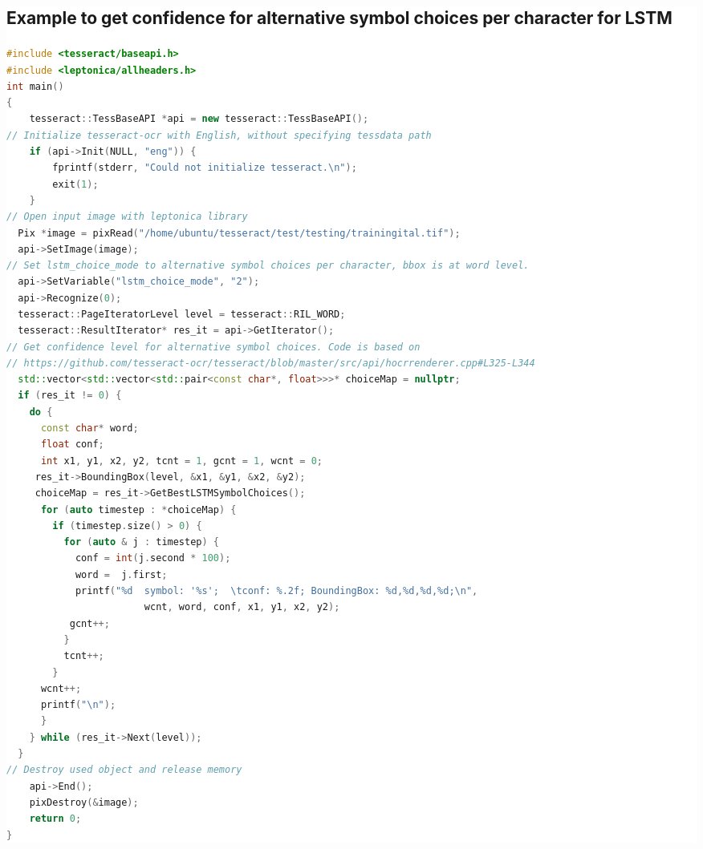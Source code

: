 ## Example to get confidence for alternative symbol choices per character for LSTM

```c++
#include <tesseract/baseapi.h>
#include <leptonica/allheaders.h>
int main()
{
    tesseract::TessBaseAPI *api = new tesseract::TessBaseAPI();
// Initialize tesseract-ocr with English, without specifying tessdata path
    if (api->Init(NULL, "eng")) {
        fprintf(stderr, "Could not initialize tesseract.\n");
        exit(1);
    }
// Open input image with leptonica library
  Pix *image = pixRead("/home/ubuntu/tesseract/test/testing/trainingital.tif");
  api->SetImage(image);
// Set lstm_choice_mode to alternative symbol choices per character, bbox is at word level.
  api->SetVariable("lstm_choice_mode", "2");
  api->Recognize(0);
  tesseract::PageIteratorLevel level = tesseract::RIL_WORD;
  tesseract::ResultIterator* res_it = api->GetIterator();
// Get confidence level for alternative symbol choices. Code is based on
// https://github.com/tesseract-ocr/tesseract/blob/master/src/api/hocrrenderer.cpp#L325-L344
  std::vector<std::vector<std::pair<const char*, float>>>* choiceMap = nullptr;
  if (res_it != 0) {
    do {
      const char* word;
      float conf;
      int x1, y1, x2, y2, tcnt = 1, gcnt = 1, wcnt = 0;
     res_it->BoundingBox(level, &x1, &y1, &x2, &y2);
     choiceMap = res_it->GetBestLSTMSymbolChoices();
      for (auto timestep : *choiceMap) {
        if (timestep.size() > 0) {
          for (auto & j : timestep) {
            conf = int(j.second * 100);
            word =  j.first;
            printf("%d  symbol: '%s';  \tconf: %.2f; BoundingBox: %d,%d,%d,%d;\n",
                        wcnt, word, conf, x1, y1, x2, y2);
           gcnt++;
          }
          tcnt++;
        }
      wcnt++;
      printf("\n");
      }
    } while (res_it->Next(level));
  }
// Destroy used object and release memory
    api->End();
    pixDestroy(&image);
    return 0;
}

```
